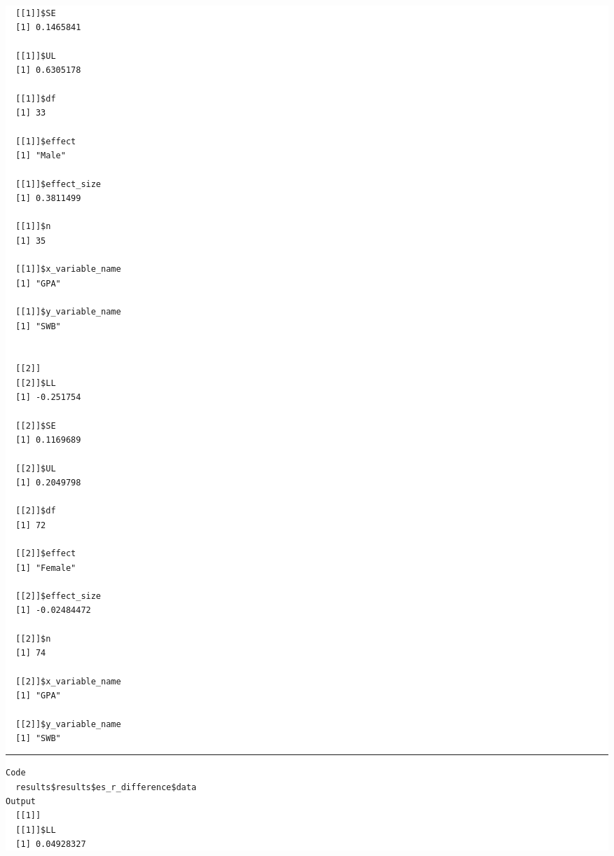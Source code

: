       [[1]]$SE
      [1] 0.1465841
      
      [[1]]$UL
      [1] 0.6305178
      
      [[1]]$df
      [1] 33
      
      [[1]]$effect
      [1] "Male"
      
      [[1]]$effect_size
      [1] 0.3811499
      
      [[1]]$n
      [1] 35
      
      [[1]]$x_variable_name
      [1] "GPA"
      
      [[1]]$y_variable_name
      [1] "SWB"
      
      
      [[2]]
      [[2]]$LL
      [1] -0.251754
      
      [[2]]$SE
      [1] 0.1169689
      
      [[2]]$UL
      [1] 0.2049798
      
      [[2]]$df
      [1] 72
      
      [[2]]$effect
      [1] "Female"
      
      [[2]]$effect_size
      [1] -0.02484472
      
      [[2]]$n
      [1] 74
      
      [[2]]$x_variable_name
      [1] "GPA"
      
      [[2]]$y_variable_name
      [1] "SWB"
      
      

---

    Code
      results$results$es_r_difference$data
    Output
      [[1]]
      [[1]]$LL
      [1] 0.04928327
      